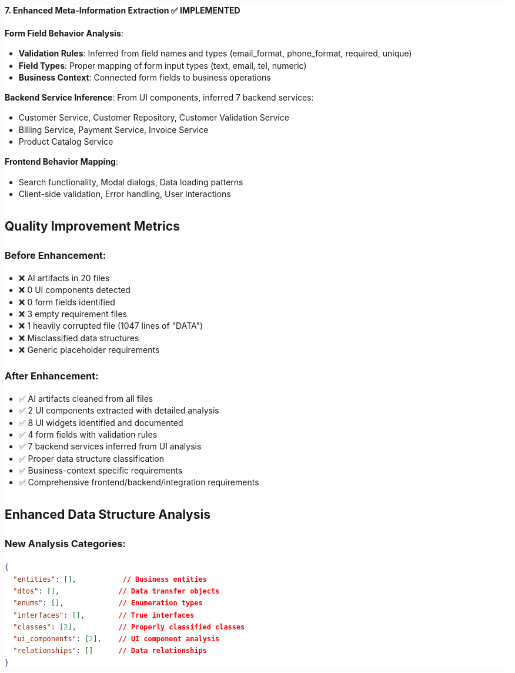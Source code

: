 #### 7. Enhanced Meta-Information Extraction ✅ IMPLEMENTED
**Form Field Behavior Analysis**:
- **Validation Rules**: Inferred from field names and types (email_format, phone_format, required, unique)
- **Field Types**: Proper mapping of form input types (text, email, tel, numeric)
- **Business Context**: Connected form fields to business operations

**Backend Service Inference**:
From UI components, inferred 7 backend services:
- Customer Service, Customer Repository, Customer Validation Service
- Billing Service, Payment Service, Invoice Service  
- Product Catalog Service

**Frontend Behavior Mapping**:
- Search functionality, Modal dialogs, Data loading patterns
- Client-side validation, Error handling, User interactions

## Quality Improvement Metrics

### Before Enhancement:
- ❌ AI artifacts in 20 files
- ❌ 0 UI components detected  
- ❌ 0 form fields identified
- ❌ 3 empty requirement files
- ❌ 1 heavily corrupted file (1047 lines of "DATA")
- ❌ Misclassified data structures
- ❌ Generic placeholder requirements

### After Enhancement:
- ✅ AI artifacts cleaned from all files
- ✅ 2 UI components extracted with detailed analysis
- ✅ 8 UI widgets identified and documented  
- ✅ 4 form fields with validation rules
- ✅ 7 backend services inferred from UI analysis
- ✅ Proper data structure classification
- ✅ Business-context specific requirements
- ✅ Comprehensive frontend/backend/integration requirements

## Enhanced Data Structure Analysis

### New Analysis Categories:
```json
{
  "entities": [],           // Business entities  
  "dtos": [],              // Data transfer objects
  "enums": [],             // Enumeration types
  "interfaces": [],        // True interfaces
  "classes": [2],          // Properly classified classes  
  "ui_components": [2],    // UI component analysis
  "relationships": []      // Data relationships
}
```
